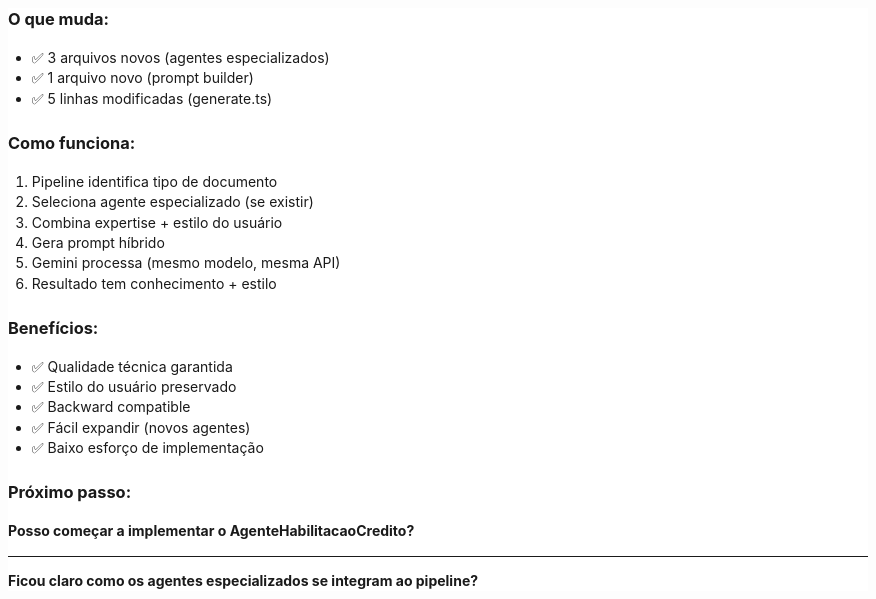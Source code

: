 ### **O que muda:**
- ✅ 3 arquivos novos (agentes especializados)
- ✅ 1 arquivo novo (prompt builder)
- ✅ 5 linhas modificadas (generate.ts)

### **Como funciona:**
1. Pipeline identifica tipo de documento
2. Seleciona agente especializado (se existir)
3. Combina expertise + estilo do usuário
4. Gera prompt híbrido
5. Gemini processa (mesmo modelo, mesma API)
6. Resultado tem conhecimento + estilo

### **Benefícios:**
- ✅ Qualidade técnica garantida
- ✅ Estilo do usuário preservado
- ✅ Backward compatible
- ✅ Fácil expandir (novos agentes)
- ✅ Baixo esforço de implementação

### **Próximo passo:**
**Posso começar a implementar o AgenteHabilitacaoCredito?**

---

**Ficou claro como os agentes especializados se integram ao pipeline?**
